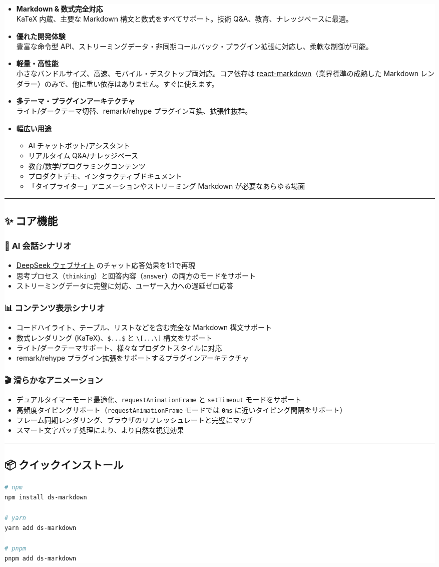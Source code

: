 - **Markdown & 数式完全対応**  
  KaTeX 内蔵、主要な Markdown 構文と数式をすべてサポート。技術 Q&A、教育、ナレッジベースに最適。

- **優れた開発体験**  
  豊富な命令型 API、ストリーミングデータ・非同期コールバック・プラグイン拡張に対応し、柔軟な制御が可能。

- **軽量・高性能**  
  小さなバンドルサイズ、高速、モバイル・デスクトップ両対応。コア依存は [react-markdown](https://github.com/remarkjs/react-markdown)（業界標準の成熟した Markdown レンダラー）のみで、他に重い依存はありません。すぐに使えます。

- **多テーマ・プラグインアーキテクチャ**  
  ライト/ダークテーマ切替、remark/rehype プラグイン互換、拡張性抜群。

- **幅広い用途**
  - AI チャットボット/アシスタント
  - リアルタイム Q&A/ナレッジベース
  - 教育/数学/プログラミングコンテンツ
  - プロダクトデモ、インタラクティブドキュメント
  - 「タイプライター」アニメーションやストリーミング Markdown が必要なあらゆる場面

---

## ✨ コア機能

### 🤖 **AI 会話シナリオ**

- [DeepSeek ウェブサイト](https://chat.deepseek.com/) のチャット応答効果を1:1で再現
- 思考プロセス（`thinking`）と回答内容（`answer`）の両方のモードをサポート
- ストリーミングデータに完璧に対応、ユーザー入力への遅延ゼロ応答

### 📊 **コンテンツ表示シナリオ**

- コードハイライト、テーブル、リストなどを含む完全な Markdown 構文サポート
- 数式レンダリング (KaTeX)、`$...$` と `\[...\]` 構文をサポート
- ライト/ダークテーマサポート、様々なプロダクトスタイルに対応
- remark/rehype プラグイン拡張をサポートするプラグインアーキテクチャ

### 🎬 **滑らかなアニメーション**

- デュアルタイマーモード最適化、`requestAnimationFrame` と `setTimeout` モードをサポート
- 高頻度タイピングサポート（`requestAnimationFrame` モードでは `0ms` に近いタイピング間隔をサポート）
- フレーム同期レンダリング、ブラウザのリフレッシュレートと完璧にマッチ
- スマート文字バッチ処理により、より自然な視覚効果

---

## 📦 クイックインストール

```bash
# npm
npm install ds-markdown

# yarn
yarn add ds-markdown

# pnpm
pnpm add ds-markdown
```
